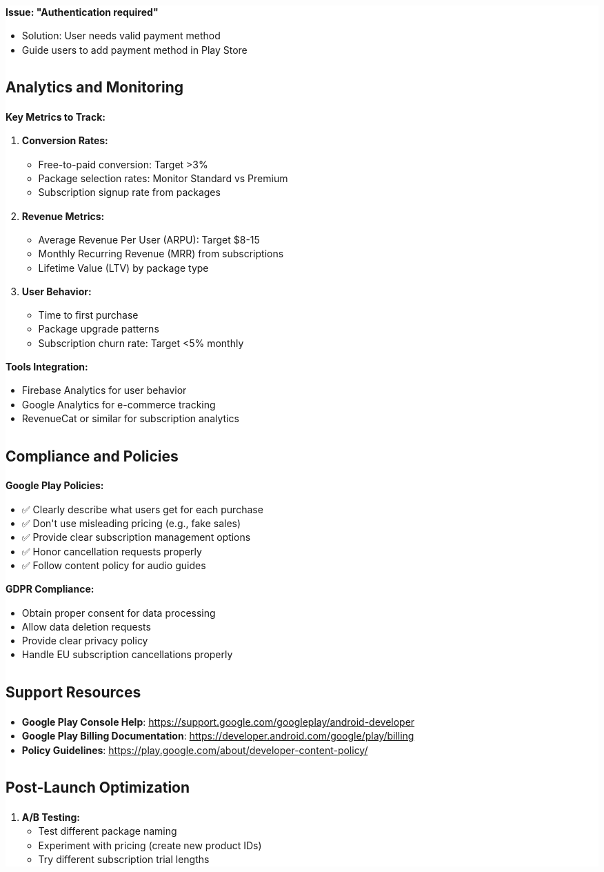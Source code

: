 **Issue: "Authentication required"**
- Solution: User needs valid payment method
- Guide users to add payment method in Play Store

## Analytics and Monitoring

**Key Metrics to Track:**

1. **Conversion Rates:**
   - Free-to-paid conversion: Target >3%
   - Package selection rates: Monitor Standard vs Premium
   - Subscription signup rate from packages

2. **Revenue Metrics:**
   - Average Revenue Per User (ARPU): Target $8-15
   - Monthly Recurring Revenue (MRR) from subscriptions
   - Lifetime Value (LTV) by package type

3. **User Behavior:**
   - Time to first purchase
   - Package upgrade patterns
   - Subscription churn rate: Target <5% monthly

**Tools Integration:**
- Firebase Analytics for user behavior
- Google Analytics for e-commerce tracking
- RevenueCat or similar for subscription analytics

## Compliance and Policies

**Google Play Policies:**
- ✅ Clearly describe what users get for each purchase
- ✅ Don't use misleading pricing (e.g., fake sales)
- ✅ Provide clear subscription management options
- ✅ Honor cancellation requests properly
- ✅ Follow content policy for audio guides

**GDPR Compliance:**
- Obtain proper consent for data processing
- Allow data deletion requests
- Provide clear privacy policy
- Handle EU subscription cancellations properly

## Support Resources

- **Google Play Console Help**: https://support.google.com/googleplay/android-developer
- **Google Play Billing Documentation**: https://developer.android.com/google/play/billing
- **Policy Guidelines**: https://play.google.com/about/developer-content-policy/

## Post-Launch Optimization

1. **A/B Testing:**
   - Test different package naming
   - Experiment with pricing (create new product IDs)
   - Try different subscription trial lengths
